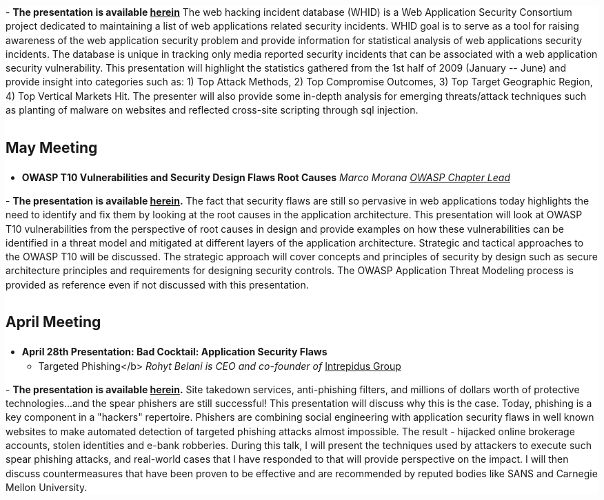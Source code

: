 \- **The presentation is available
[herein](https://owasp.org/www-pdf-archive/The_Web_Hacking_Incidents_Database_-_2009_Bi-Annual_Report.pdf)**
The web hacking incident database (WHID) is a Web Application Security
Consortium project dedicated to maintaining a list of web applications
related security incidents. WHID goal is to serve as a tool for raising
awareness of the web application security problem and provide
information for statistical analysis of web applications security
incidents. The database is unique in tracking only media reported
security incidents that can be associated with a web application
security vulnerability. This presentation will highlight the statistics
gathered from the 1st half of 2009 (January -- June) and provide insight
into categories such as: 1) Top Attack Methods, 2) Top Compromise
Outcomes, 3) Top Target Geographic Region, 4) Top Vertical Markets Hit.
The presenter will also provide some in-depth analysis for emerging
threats/attack techniques such as planting of malware on websites and
reflected cross-site scripting through sql injection.

## May Meeting

- **OWASP T10 Vulnerabilities and Security Design Flaws Root Causes**
  *Marco Morana [OWASP Chapter
  Lead](https://www.owasp.org/index.php/Marco_Morana)*

\- **The presentation is available
[herein](https://owasp.org/www-pdf-archive/OWASP_Top_10_And_Security_Flaws_Root_Causes_Cincy_May_26_09_Final.pdf).**
The fact that security flaws are still so pervasive in web applications
today highlights the need to identify and fix them by looking at the
root causes in the application architecture. This presentation will look
at OWASP T10 vulnerabilities from the perspective of root causes in
design and provide examples on how these vulnerabilities can be
identified in a threat model and mitigated at different layers of the
application architecture. Strategic and tactical approaches to the OWASP
T10 will be discussed. The strategic approach will cover concepts and
principles of security by design such as secure architecture principles
and requirements for designing security controls. The OWASP Application
Threat Modeling process is provided as reference even if not discussed
with this presentation.

## April Meeting

- **April 28th Presentation: Bad Cocktail: Application Security Flaws**
  - Targeted Phishing\</b\> *Rohyt Belani is CEO and co-founder of*
    [Intrepidus Group](http://intrepidusgroup.com/default.htm)

\- **The presentation is available
[herein](https://owasp.org/www-pdf-archive/OWASP-Cin-April2009.pdf).**
Site takedown services, anti-phishing filters, and millions of dollars
worth of protective technologies...and the spear phishers are still
successful! This presentation will discuss why this is the case. Today,
phishing is a key component in a "hackers" repertoire. Phishers are
combining social engineering with application security flaws in well
known websites to make automated detection of targeted phishing attacks
almost impossible. The result - hijacked online brokerage accounts,
stolen identities and e-bank robberies. During this talk, I will present
the techniques used by attackers to execute such spear phishing attacks,
and real-world cases that I have responded to that will provide
perspective on the impact. I will then discuss countermeasures that have
been proven to be effective and are recommended by reputed bodies like
SANS and Carnegie Mellon University.
